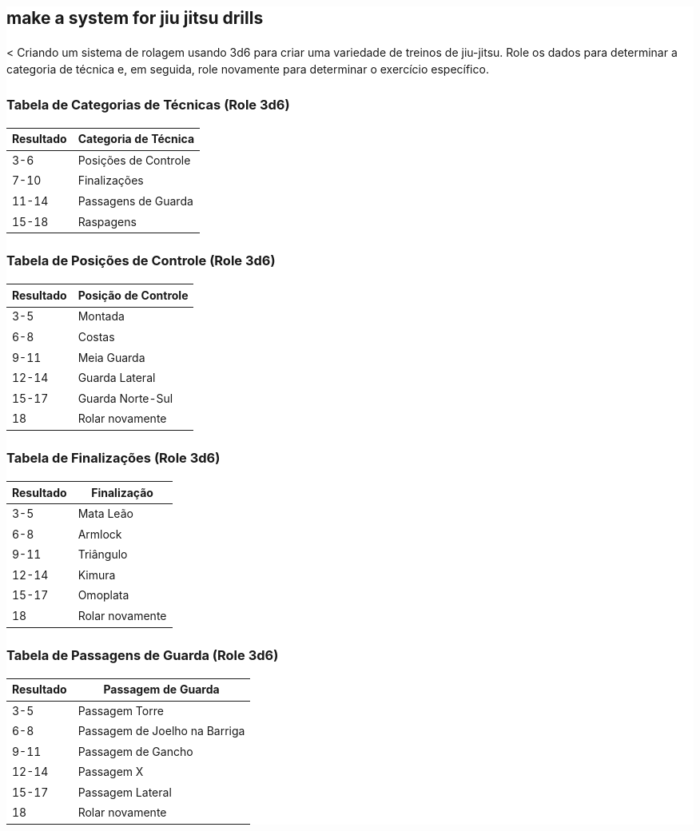 ## make a system for jiu jitsu drills

< Criando um sistema de rolagem usando 3d6 para criar uma variedade de treinos de jiu-jitsu. Role os dados para determinar a categoria de técnica e, em seguida, role novamente para determinar o exercício específico.

### **Tabela de Categorias de Técnicas (Role 3d6)**

| Resultado | Categoria de Técnica  |
|-----------|-----------------------|
| 3-6       | Posições de Controle  |
| 7-10      | Finalizações          |
| 11-14     | Passagens de Guarda   |
| 15-18     | Raspagens             |

### **Tabela de Posições de Controle (Role 3d6)**

| Resultado | Posição de Controle   |
|-----------|-----------------------|
| 3-5       | Montada               |
| 6-8       | Costas                |
| 9-11      | Meia Guarda           |
| 12-14     | Guarda Lateral        |
| 15-17     | Guarda Norte-Sul      |
| 18        | Rolar novamente       |

### **Tabela de Finalizações (Role 3d6)**

| Resultado | Finalização           |
|-----------|-----------------------|
| 3-5       | Mata Leão             |
| 6-8       | Armlock               |
| 9-11      | Triângulo             |
| 12-14     | Kimura                |
| 15-17     | Omoplata              |
| 18        | Rolar novamente       |

### **Tabela de Passagens de Guarda (Role 3d6)**

| Resultado | Passagem de Guarda    |
|-----------|-----------------------|
| 3-5       | Passagem Torre        |
| 6-8       | Passagem de Joelho na Barriga|
| 9-11      | Passagem de Gancho    |
| 12-14     | Passagem X            |
| 15-17     | Passagem Lateral      |
| 18        | Rolar novamente       |

